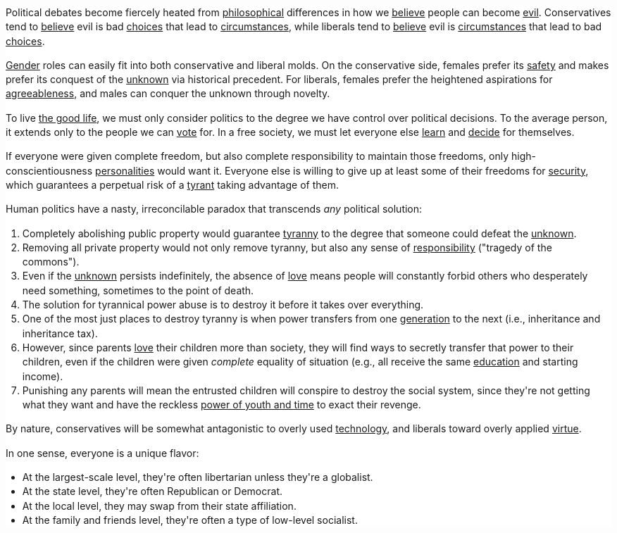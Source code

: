Political debates become fiercely heated from [philosophical](philosophy.md) differences in how we [believe](understanding-certainty.md) people can become [evil](morality-evil.md). Conservatives tend to [believe](understanding-certainty.md) evil is bad [choices](decisions.md) that lead to [circumstances](mind-creativity-results.md), while liberals tend to [believe](understanding-certainty.md) evil is [circumstances](mind-creativity-results.md) that lead to bad [choices](decisions.md).

[Gender](gender.md) roles can easily fit into both conservative and liberal molds. On the conservative side, females prefer its [safety](safety.md) and makes prefer its conquest of the [unknown](unknown.md) via historical precedent. For liberals, females prefer the heightened aspirations for [agreeableness](people-conflicts.md), and males can conquer the unknown through novelty.

To live [the good life](goodlife.md), we must only consider politics to the degree we have control over political decisions. To the average person, it extends only to the people we can [vote](groups-large.md) for. In a free society, we must let everyone else [learn](understanding.md) and [decide](decisions.md) for themselves.

If everyone were given complete freedom, but also complete responsibility to maintain those freedoms, only high-conscientiousness [personalities](personality.md) would want it. Everyone else is willing to give up at least some of their freedoms for [security](safety.md), which guarantees a perpetual risk of a [tyrant](morality-evil.md) taking advantage of them.

Human politics have a nasty, irreconcilable paradox that transcends *any* political solution:

1. Completely abolishing public property would guarantee [tyranny](power.md) to the degree that someone could defeat the [unknown](unknown.md).
2. Removing all private property would not only remove tyranny, but also any sense of [responsibility](meaning.md) ("tragedy of the commons").
3. Even if the [unknown](unknown.md) persists indefinitely, the absence of [love](people-love.md) means people will constantly forbid others who desperately need something, sometimes to the point of death.
4. The solution for tyrannical power abuse is to destroy it before it takes over everything.
5. One of the most just places to destroy tyranny is when power transfers from one [generation](people-family.md) to the next (i.e., inheritance and inheritance tax).
6. However, since parents [love](people-love.md) their children more than society, they will find ways to secretly transfer that power to their children, even if the children were given *complete* equality of situation (e.g., all receive the same [education](pedagogy.md) and starting income).
7. Punishing any parents will mean the entrusted children will conspire to destroy the social system, since they're not getting what they want and have the reckless [power of youth and time](maturity.md) to exact their revenge.

By nature, conservatives will be somewhat antagonistic to overly used [technology](technology.md), and liberals toward overly applied [virtue](morality.md).

In one sense, everyone is a unique flavor:

- At the largest-scale level, they're often libertarian unless they're a globalist.
- At the state level, they're often Republican or Democrat.
- At the local level, they may swap from their state affiliation.
- At the family and friends level, they're often a type of low-level socialist.
